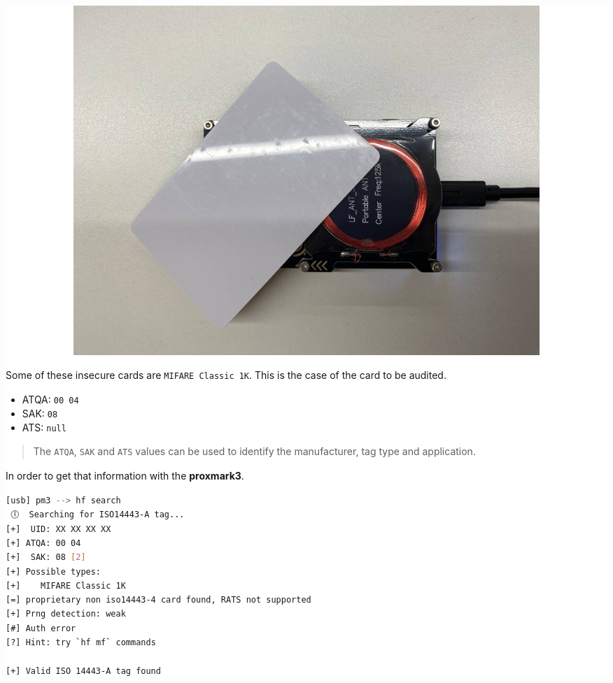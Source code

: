 <p align="center"><img src="https://raw.githubusercontent.com/alexfrancow/alexfrancow.github.io/master/images/2023-01-03-Mifare-Classic-1k/photo_5879631145723869965_y.jpg" height="500" width="825" /></p>

Some of these insecure cards are `MIFARE Classic 1K`. This is the case of the card to be audited.
- ATQA: `00 04`
- SAK: `08`
- ATS: `null`

> The `ATQA`, `SAK` and `ATS` values can be used to identify the manufacturer, tag type and application.

In order to get that information with the **proxmark3**.
```bash
[usb] pm3 --> hf search
 🕕  Searching for ISO14443-A tag...
[+]  UID: XX XX XX XX
[+] ATQA: 00 04
[+]  SAK: 08 [2]
[+] Possible types:
[+]    MIFARE Classic 1K
[=] proprietary non iso14443-4 card found, RATS not supported
[+] Prng detection: weak
[#] Auth error
[?] Hint: try `hf mf` commands

[+] Valid ISO 14443-A tag found
```

